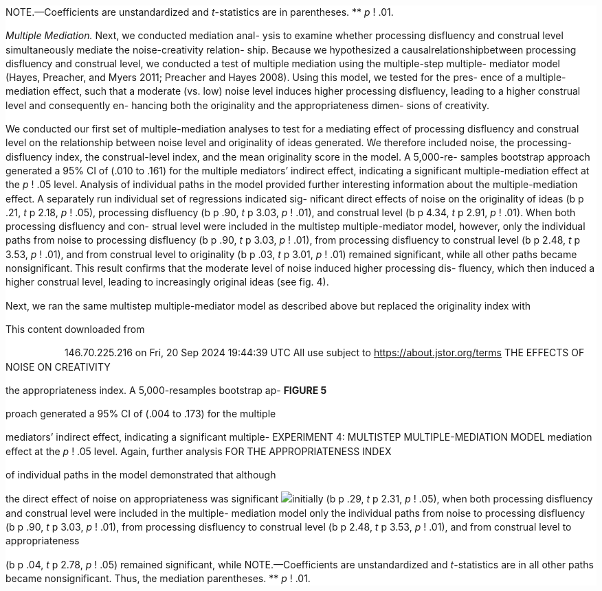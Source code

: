 NOTE.—Coefficients are unstandardized and _t_-statistics are in parentheses. \*\* _p_ ! .01.

_Multiple Mediation._ Next, we conducted mediation anal- ysis to examine whether processing disfluency and construal level simultaneously mediate the noise-creativity relation- ship. Because we hypothesized a causalrelationshipbetween processing disfluency and construal level, we conducted a test of multiple mediation using the multiple-step multiple- mediator model (Hayes, Preacher, and Myers 2011; Preacher and Hayes 2008). Using this model, we tested for the pres- ence of a multiple-mediation effect, such that a moderate (vs. low) noise level induces higher processing disfluency, leading to a higher construal level and consequently en- hancing both the originality and the appropriateness dimen- sions of creativity.

We conducted our first set of multiple-mediation analyses to test for a mediating effect of processing disfluency and construal level on the relationship between noise level and originality of ideas generated. We therefore included noise, the processing-disfluency index, the construal-level index, and the mean originality score in the model. A 5,000-re- samples bootstrap approach generated a 95% CI of (.010 to .161) for the multiple mediators’ indirect effect, indicating a significant multiple-mediation effect at the _p_ ! .05 level. Analysis of individual paths in the model provided further interesting information about the multiple-mediation effect. A separately run individual set of regressions indicated sig- nificant direct effects of noise on the originality of ideas (b p .21, _t_ p 2.18, _p_ ! .05), processing disfluency (b p .90, _t_ p 3.03, _p_ ! .01), and construal level (b p 4.34, _t_ p 2.91, _p_ ! .01). When both processing disfluency and con- strual level were included in the multistep multiple-mediator model, however, only the individual paths from noise to processing disfluency (b p .90, _t_ p 3.03, _p_ ! .01), from processing disfluency to construal level (b p 2.48, _t_ p 3.53, _p_ ! .01), and from construal level to originality (b p .03, _t_ p 3.01, _p_ ! .01) remained significant, while all other paths became nonsignificant. This result confirms that the moderate level of noise induced higher processing dis- fluency, which then induced a higher construal level, leading to increasingly original ideas (see fig. 4).

Next, we ran the same multistep multiple-mediator model as described above but replaced the originality index with

This content downloaded from

`            `146.70.225.216 on Fri, 20 Sep 2024 19:44:39 UTC All use subject to https://about.jstor.org/terms
THE EFFECTS OF NOISE ON CREATIVITY

the appropriateness index. A 5,000-resamples bootstrap ap- **FIGURE 5**

proach generated a 95% CI of (.004 to .173) for the multiple

mediators’ indirect effect, indicating a significant multiple- EXPERIMENT 4: MULTISTEP MULTIPLE-MEDIATION MODEL mediation effect at the _p_ ! .05 level. Again, further analysis FOR THE APPROPRIATENESS INDEX

of individual paths in the model demonstrated that although

the direct effect of noise on appropriateness was significant ![](/img/user/_resources/Aspose.Words.db40b7bd-7a9a-483c-b00d-85372625ccc6.010.jpeg)initially (b p .29, _t_ p 2.31, _p_ ! .05), when both processing disfluency and construal level were included in the multiple- mediation model only the individual paths from noise to processing disfluency (b p .90, _t_ p 3.03, _p_ ! .01), from processing disfluency to construal level (b p 2.48, _t_ p 3.53, _p_ ! .01), and from construal level to appropriateness

(b p .04, _t_ p 2.78, _p_ ! .05) remained significant, while NOTE.—Coefficients are unstandardized and _t_-statistics are in all other paths became nonsignificant. Thus, the mediation parentheses. \*\* _p_ ! .01.
